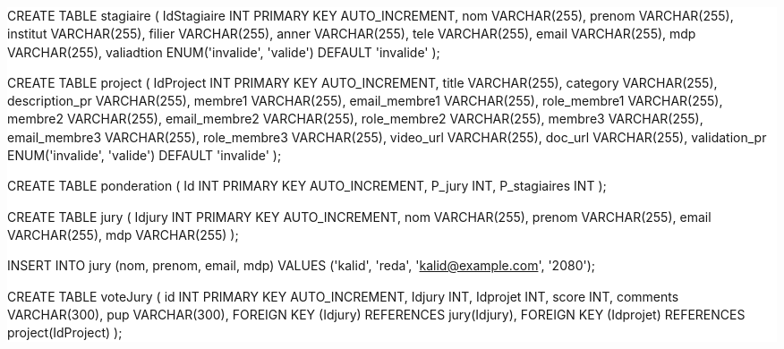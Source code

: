 CREATE TABLE stagiaire (
    IdStagiaire INT PRIMARY KEY AUTO_INCREMENT,
    nom VARCHAR(255),
    prenom VARCHAR(255),
    institut VARCHAR(255),
    filier VARCHAR(255),
    anner VARCHAR(255),
    tele VARCHAR(255),
    email VARCHAR(255),
    mdp VARCHAR(255),
    valiadtion ENUM('invalide', 'valide') DEFAULT 'invalide'
);

CREATE TABLE project (
    IdProject INT PRIMARY KEY AUTO_INCREMENT,
    title VARCHAR(255),
    category VARCHAR(255),
    description_pr VARCHAR(255),
    membre1 VARCHAR(255),
    email_membre1 VARCHAR(255),
    role_membre1 VARCHAR(255),
    membre2 VARCHAR(255),
    email_membre2 VARCHAR(255),
    role_membre2 VARCHAR(255),
    membre3 VARCHAR(255),
    email_membre3 VARCHAR(255),
    role_membre3 VARCHAR(255),
    video_url VARCHAR(255),
    doc_url VARCHAR(255),
    validation_pr ENUM('invalide', 'valide') DEFAULT 'invalide'
);

CREATE TABLE ponderation (
    Id INT PRIMARY KEY AUTO_INCREMENT,
    P_jury INT,
    P_stagiaires INT
);

CREATE TABLE jury (
    Idjury INT PRIMARY KEY AUTO_INCREMENT,
    nom VARCHAR(255),
    prenom VARCHAR(255),
    email VARCHAR(255),
    mdp VARCHAR(255)
);

INSERT INTO jury (nom, prenom, email, mdp)
VALUES ('kalid', 'reda', 'kalid@example.com', '2080');

CREATE TABLE voteJury (
    id INT PRIMARY KEY AUTO_INCREMENT,
    Idjury INT,
    Idprojet INT,
    score INT,
    comments VARCHAR(300),
    pup VARCHAR(300),
    FOREIGN KEY (Idjury) REFERENCES jury(Idjury),
    FOREIGN KEY (Idprojet) REFERENCES project(IdProject)
);
